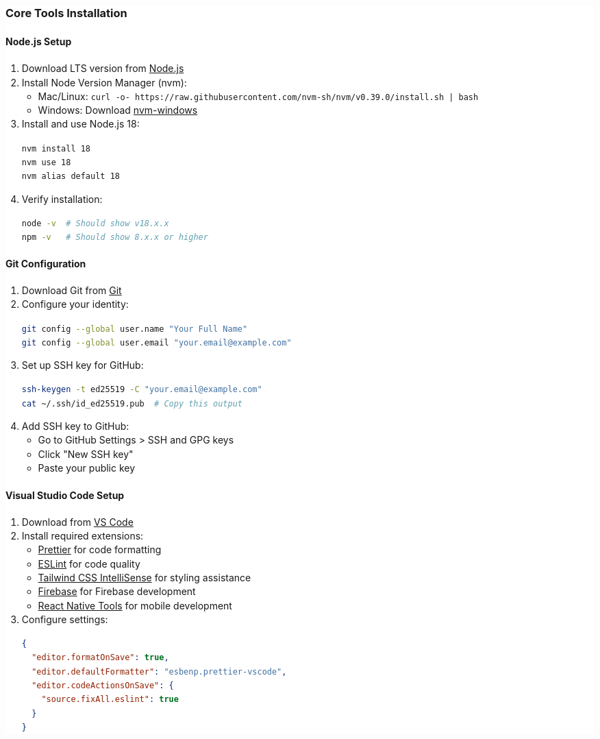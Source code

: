 ### Core Tools Installation

#### Node.js Setup

1. Download LTS version from [Node.js](https://nodejs.org)
2. Install Node Version Manager (nvm):
   - Mac/Linux: `curl -o- https://raw.githubusercontent.com/nvm-sh/nvm/v0.39.0/install.sh | bash`
   - Windows: Download [nvm-windows](https://github.com/coreybutler/nvm-windows/releases)
3. Install and use Node.js 18:
   ```bash
   nvm install 18
   nvm use 18
   nvm alias default 18
   ```
4. Verify installation:
   ```bash
   node -v  # Should show v18.x.x
   npm -v   # Should show 8.x.x or higher
   ```

#### Git Configuration

1. Download Git from [Git](https://git-scm.com/downloads)
2. Configure your identity:
   ```bash
   git config --global user.name "Your Full Name"
   git config --global user.email "your.email@example.com"
   ```
3. Set up SSH key for GitHub:
   ```bash
   ssh-keygen -t ed25519 -C "your.email@example.com"
   cat ~/.ssh/id_ed25519.pub  # Copy this output
   ```
4. Add SSH key to GitHub:
   - Go to GitHub Settings > SSH and GPG keys
   - Click "New SSH key"
   - Paste your public key

#### Visual Studio Code Setup

1. Download from [VS Code](https://code.visualstudio.com)
2. Install required extensions:
   - [Prettier](https://marketplace.visualstudio.com/items?itemName=esbenp.prettier-vscode) for code formatting
   - [ESLint](https://marketplace.visualstudio.com/items?itemName=dbaeumer.vscode-eslint) for code quality
   - [Tailwind CSS IntelliSense](https://marketplace.visualstudio.com/items?itemName=bradlc.vscode-tailwindcss) for styling assistance
   - [Firebase](https://marketplace.visualstudio.com/items?itemName=toba.vsfire) for Firebase development
   - [React Native Tools](https://marketplace.visualstudio.com/items?itemName=msjsdiag.vscode-react-native) for mobile development
3. Configure settings:
   ```json
   {
     "editor.formatOnSave": true,
     "editor.defaultFormatter": "esbenp.prettier-vscode",
     "editor.codeActionsOnSave": {
       "source.fixAll.eslint": true
     }
   }
   ```
